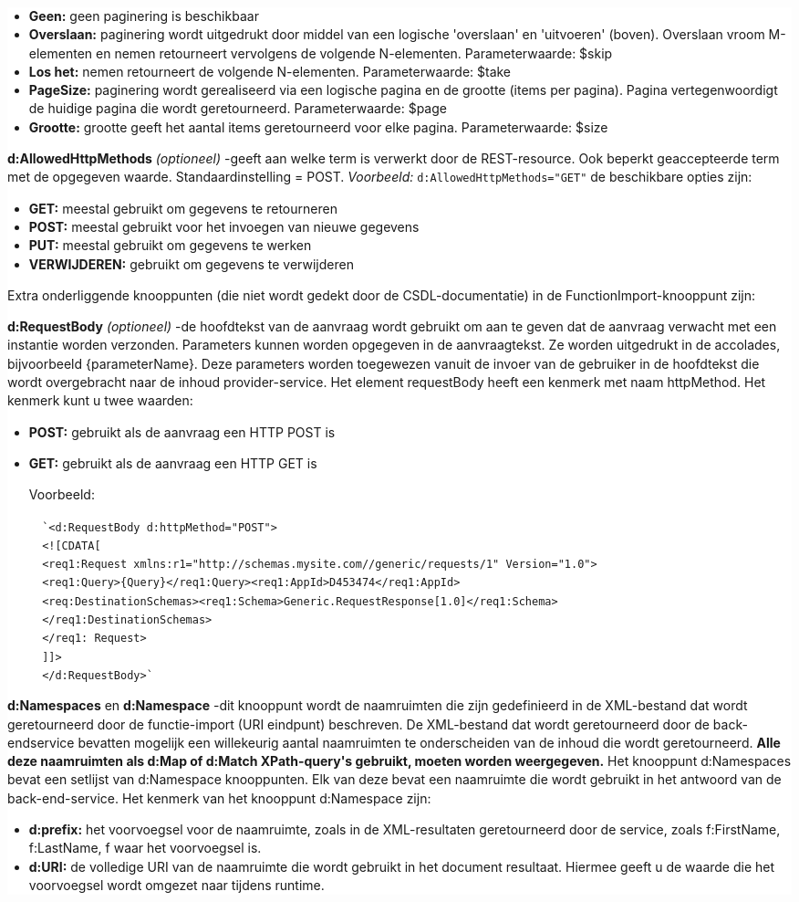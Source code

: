 * **Geen:** geen paginering is beschikbaar
* **Overslaan:** paginering wordt uitgedrukt door middel van een logische 'overslaan' en 'uitvoeren' (boven). Overslaan vroom M-elementen en nemen retourneert vervolgens de volgende N-elementen. Parameterwaarde: $skip
* **Los het:** nemen retourneert de volgende N-elementen. Parameterwaarde: $take
* **PageSize:** paginering wordt gerealiseerd via een logische pagina en de grootte (items per pagina). Pagina vertegenwoordigt de huidige pagina die wordt geretourneerd. Parameterwaarde: $page
* **Grootte:** grootte geeft het aantal items geretourneerd voor elke pagina. Parameterwaarde: $size

**d:AllowedHttpMethods** *(optioneel)* -geeft aan welke term is verwerkt door de REST-resource. Ook beperkt geaccepteerde term met de opgegeven waarde.  Standaardinstelling = POST.  *Voorbeeld:* `d:AllowedHttpMethods="GET"` de beschikbare opties zijn:

* **GET:** meestal gebruikt om gegevens te retourneren
* **POST:** meestal gebruikt voor het invoegen van nieuwe gegevens
* **PUT:** meestal gebruikt om gegevens te werken
* **VERWIJDEREN:** gebruikt om gegevens te verwijderen

Extra onderliggende knooppunten (die niet wordt gedekt door de CSDL-documentatie) in de FunctionImport-knooppunt zijn:

**d:RequestBody** *(optioneel)* -de hoofdtekst van de aanvraag wordt gebruikt om aan te geven dat de aanvraag verwacht met een instantie worden verzonden. Parameters kunnen worden opgegeven in de aanvraagtekst. Ze worden uitgedrukt in de accolades, bijvoorbeeld {parameterName}. Deze parameters worden toegewezen vanuit de invoer van de gebruiker in de hoofdtekst die wordt overgebracht naar de inhoud provider-service. Het element requestBody heeft een kenmerk met naam httpMethod. Het kenmerk kunt u twee waarden:

* **POST:** gebruikt als de aanvraag een HTTP POST is
* **GET:** gebruikt als de aanvraag een HTTP GET is

    Voorbeeld:

        `<d:RequestBody d:httpMethod="POST">
        <![CDATA[
        <req1:Request xmlns:r1="http://schemas.mysite.com//generic/requests/1" Version="1.0">
        <req1:Query>{Query}</req1:Query><req1:AppId>D453474</req1:AppId>
        <req:DestinationSchemas><req1:Schema>Generic.RequestResponse[1.0]</req1:Schema>
        </req1:DestinationSchemas>
        </req1: Request>
        ]]>
        </d:RequestBody>`

**d:Namespaces** en **d:Namespace** -dit knooppunt wordt de naamruimten die zijn gedefinieerd in de XML-bestand dat wordt geretourneerd door de functie-import (URI eindpunt) beschreven. De XML-bestand dat wordt geretourneerd door de back-endservice bevatten mogelijk een willekeurig aantal naamruimten te onderscheiden van de inhoud die wordt geretourneerd. **Alle deze naamruimten als d:Map of d:Match XPath-query's gebruikt, moeten worden weergegeven.** Het knooppunt d:Namespaces bevat een setlijst van d:Namespace knooppunten. Elk van deze bevat een naamruimte die wordt gebruikt in het antwoord van de back-end-service. Het kenmerk van het knooppunt d:Namespace zijn:

* **d:prefix:** het voorvoegsel voor de naamruimte, zoals in de XML-resultaten geretourneerd door de service, zoals f:FirstName, f:LastName, f waar het voorvoegsel is.
* **d:URI:** de volledige URI van de naamruimte die wordt gebruikt in het document resultaat. Hiermee geeft u de waarde die het voorvoegsel wordt omgezet naar tijdens runtime.
